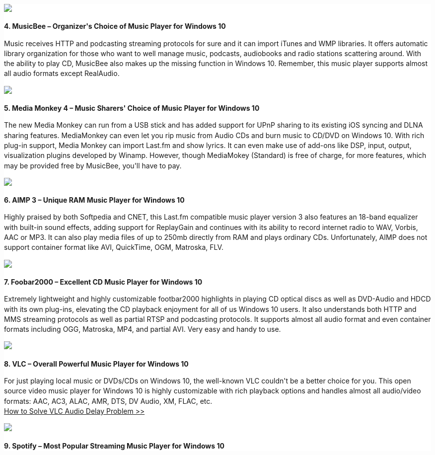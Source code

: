 ![](https://www.5kplayer.com/video-music-player/img/musicbee.jpg)

**4\. MusicBee – Organizer's Choice of Music Player for Windows 10**

Music receives HTTP and podcasting streaming protocols for sure and it can import iTunes and WMP libraries. It offers automatic library organization for those who want to well manage music, podcasts, audiobooks and radio stations scattering around. With the ability to play CD, MusicBee also makes up the missing function in Windows 10\. Remember, this music player supports almost all audio formats except RealAudio.

![](https://www.5kplayer.com/video-music-player/img/mediamonkey.jpg)

**5\. Media Monkey 4 – Music Sharers' Choice of Music Player for Windows 10**

The new Media Monkey can run from a USB stick and has added support for UPnP sharing to its existing iOS syncing and DLNA sharing features. MediaMonkey can even let you rip music from Audio CDs and burn music to CD/DVD on Windows 10\. With rich plug-in support, Media Monkey can import Last.fm and show lyrics. It can even make use of add-ons like DSP, input, output, visualization plugins developed by Winamp. However, though MediaMokey (Standard) is free of charge, for more features, which may be provided free by MusicBee, you'll have to pay. 

![](https://www.5kplayer.com/video-music-player/img/aimp.jpg) 

**6\. AIMP 3 – Unique RAM Music Player for Windows 10**

Highly praised by both Softpedia and CNET, this Last.fm compatible music player version 3 also features an 18-band equalizer with built-in sound effects, adding support for ReplayGain and continues with its ability to record internet radio to WAV, Vorbis, AAC or MP3\. It can also play media files of up to 250mb directly from RAM and plays ordinary CDs. Unfortunately, AIMP does not support container format like AVI, QuickTime, OGM, Matroska, FLV. 

![](https://www.5kplayer.com/video-music-player/img/foobar2000.jpg)

**7\. Foobar2000 – Excellent CD Music Player for Windows 10**

Extremely lightweight and highly customizable footbar2000 highlights in playing CD optical discs as well as DVD-Audio and HDCD with its own plug-ins, elevating the CD playback enjoyment for all of us Windows 10 users. It also understands both HTTP and MMS streaming protocols as well as partial RTSP and podcasting protocols. It supports almost all audio format and even container formats including OGG, Matroska, MP4, and partial AVI. Very easy and handy to use. 

![](https://www.5kplayer.com/video-music-player/img/5kp-vlc-for-mac-zjy.jpg)

**8\. VLC – Overall Powerful Music Player for Windows 10**

For just playing local music or DVDs/CDs on Windows 10, the well-known VLC couldn't be a better choice for you. This open source video music player for Windows 10 is highly customizable with rich playback options and handles almost all audio/video formats: AAC, AC3, ALAC, AMR, DTS, DV Audio, XM, FLAC, etc.   
[How to Solve VLC Audio Delay Problem >>](https://tools.techidaily.com/5kplayer/video-music-player/)

![](https://www.5kplayer.com/video-music-player/img/spotify.jpg) 

**9\. Spotify – Most Popular Streaming Music Player for Windows 10**
